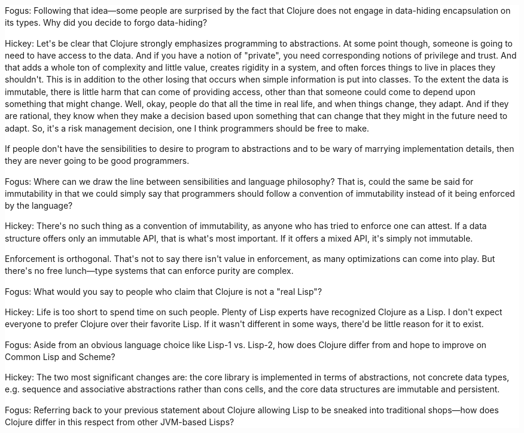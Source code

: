 Fogus: Following that idea—some people are surprised by the fact that
Clojure does not engage in data-hiding encapsulation on its types.
Why did you decide to forgo data-hiding?

Hickey: Let's be clear that Clojure strongly emphasizes programming to
abstractions.  At some point though, someone is going to need to have
access to the data.  And if you have a notion of "private", you need
corresponding notions of privilege and trust.  And that adds a whole
ton of complexity and little value, creates rigidity in a system, and
often forces things to live in places they shouldn't.  This is in
addition to the other losing that occurs when simple information is
put into classes.  To the extent the data is immutable, there is
little harm that can come of providing access, other than that someone
could come to depend upon something that might change.  Well, okay,
people do that all the time in real life, and when things change, they
adapt.  And if they are rational, they know when they make a decision
based upon something that can change that they might in the future
need to adapt.  So, it's a risk management decision, one I think
programmers should be free to make.

If people don't have the sensibilities to desire to program to
abstractions and to be wary of marrying implementation details, then
they are never going to be good programmers.

Fogus: Where can we draw the line between sensibilities and language
philosophy?  That is, could the same be said for immutability in that
we could simply say that programmers should follow a convention of
immutability instead of it being enforced by the language?

Hickey: There's no such thing as a convention of immutability, as
anyone who has tried to enforce one can attest.  If a data structure
offers only an immutable API, that is what's most important.  If it
offers a mixed API, it's simply not immutable.

Enforcement is orthogonal.  That's not to say there isn't value in
enforcement, as many optimizations can come into play.  But there's no
free lunch—type systems that can enforce purity are complex.

Fogus: What would you say to people who claim that Clojure is not a
"real Lisp"?

Hickey: Life is too short to spend time on such people.  Plenty of
Lisp experts have recognized Clojure as a Lisp.  I don't expect
everyone to prefer Clojure over their favorite Lisp.  If it wasn't
different in some ways, there'd be little reason for it to exist.

Fogus: Aside from an obvious language choice like Lisp-1 vs.  Lisp-2,
how does Clojure differ from and hope to improve on Common Lisp and
Scheme?

Hickey: The two most significant changes are: the core library is
implemented in terms of abstractions, not concrete data types, e.g.
sequence and associative abstractions rather than cons cells, and the
core data structures are immutable and persistent.

Fogus: Referring back to your previous statement about Clojure
allowing Lisp to be sneaked into traditional shops—how does Clojure
differ in this respect from other JVM-based Lisps?
